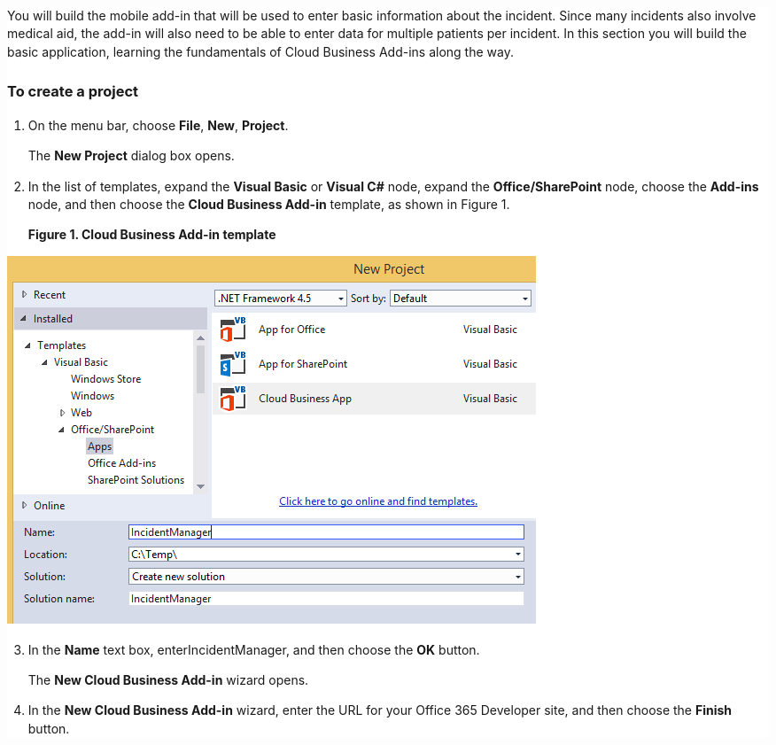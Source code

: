  
You will build the mobile add-in that will be used to enter basic information about the incident. Since many incidents also involve medical aid, the add-in will also need to be able to enter data for multiple patients per incident. In this section you will build the basic application, learning the fundamentals of Cloud Business Add-ins along the way.
 

 

### To create a project


1. On the menu bar, choose  **File**,  **New**,  **Project**.
    
    The  **New Project** dialog box opens.
    
 
2. In the list of templates, expand the  **Visual Basic** or **Visual C#** node, expand the **Office/SharePoint** node, choose the **Add-ins** node, and then choose the **Cloud Business Add-in** template, as shown in Figure 1.
    
    **Figure 1. Cloud Business Add-in template**

 

  ![Cloud Business App template](../images/CBA_IM1.PNG)
 

 

 
3. In the  **Name** text box, enterIncidentManager, and then choose the  **OK** button.
    
    The  **New Cloud Business Add-in** wizard opens.
    
 
4. In the  **New Cloud Business Add-in** wizard, enter the URL for your Office 365 Developer site, and then choose the **Finish** button.
    